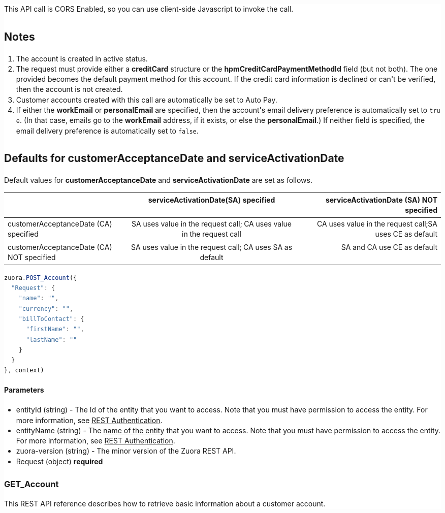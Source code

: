 This API call is CORS Enabled, so you can use client-side Javascript to invoke the call. 

## Notes
1. The account is created in active status.  
2. The request must provide either a **creditCard** structure or the **hpmCreditCardPaymentMethodId** field (but not both). The one provided becomes the default payment method for this account. If the credit card information is declined or can't be verified, then the account is not created.
3. Customer accounts created with this call are automatically be set to Auto Pay.
4. If either the **workEmail** or **personalEmail** are specified, then the account's email delivery preference is automatically set to `true`. (In that case, emails go to the **workEmail** address, if it exists, or else the **personalEmail**.) If neither field is specified, the email delivery preference is automatically set to `false`.

## Defaults for customerAcceptanceDate and serviceActivationDate
Default values for **customerAcceptanceDate** and **serviceActivationDate** are set as follows.

|        | serviceActivationDate(SA) specified          | serviceActivationDate (SA) NOT specified  |
| ------------- |:-------------:| -----:|
| customerAcceptanceDate (CA) specified      | SA uses value in the request call; CA uses value in the request call| CA uses value in the request call;SA uses CE as default |
| customerAcceptanceDate (CA) NOT specified      | SA uses value in the request call; CA uses SA as default |   SA and CA use CE as default |



```js
zuora.POST_Account({
  "Request": {
    "name": "",
    "currency": "",
    "billToContact": {
      "firstName": "",
      "lastName": ""
    }
  }
}, context)
```

#### Parameters
* entityId (string) - The Id of the entity that you want to access. Note that you must have permission to access the entity. For more information, see [REST Authentication](https://www.zuora.com/developer/api-reference/#section/Authentication/Entity-Id-and-Entity-Name).
* entityName (string) - The [name of the entity](https://knowledgecenter.zuora.com/BB_Introducing_Z_Business/Multi-entity/B_Introduction_to_Entity_and_Entity_Hierarchy#Name_and_Display_Name) that you want to access. Note that you must have permission to access the entity. For more information, see [REST Authentication](https://www.zuora.com/developer/api-reference/#section/Authentication/Entity-Id-and-Entity-Name).
* zuora-version (string) - The minor version of the Zuora REST API. 
* Request (object) **required**

### GET_Account
This REST API reference describes how to retrieve basic information about a customer account.
